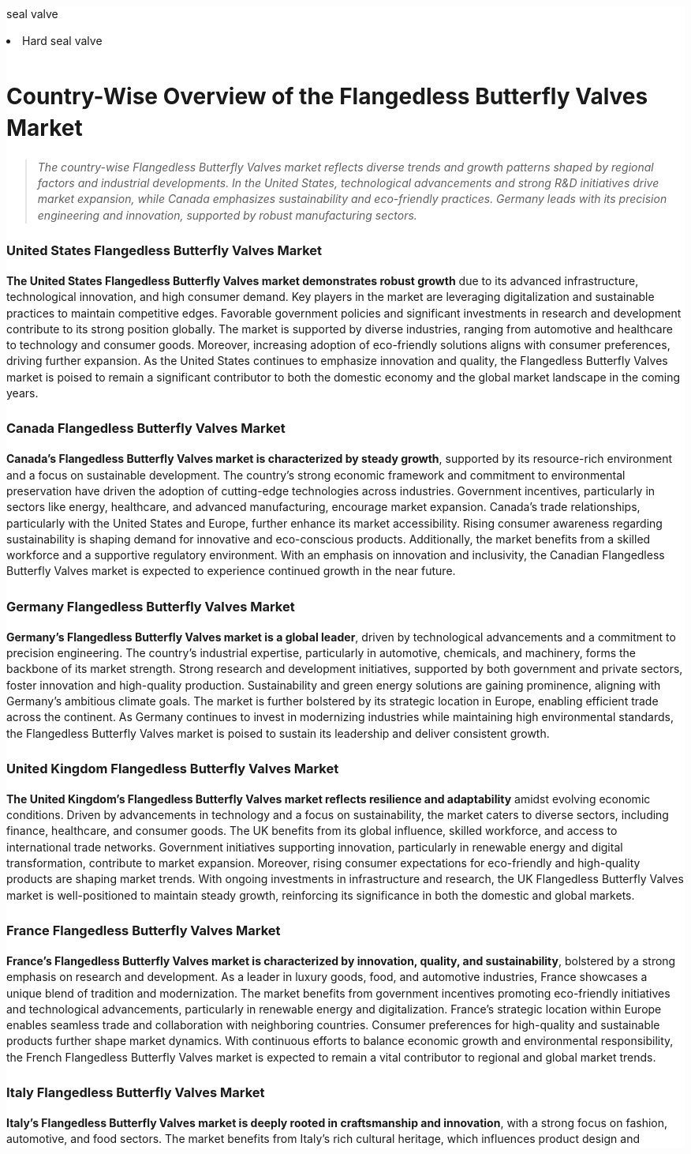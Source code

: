 seal valve</li><li>Hard seal valve</li></ul><h1><span class="">Country-Wise Overview of the Flangedless Butterfly Valves Market<br /></span></h1><blockquote><p><em><span class="">The country-wise Flangedless Butterfly Valves market reflects diverse trends and growth patterns shaped by regional factors and industrial developments. In the United States, technological advancements and strong R&amp;D initiatives drive market expansion, while Canada emphasizes sustainability and eco-friendly practices. Germany leads with its precision engineering and innovation, supported by robust manufacturing sectors.</span></em></p></blockquote><h3><strong>United States Flangedless Butterfly Valves Market</strong></h3><p><strong>The United States Flangedless Butterfly Valves market demonstrates robust growth</strong> due to its advanced infrastructure, technological innovation, and high consumer demand. Key players in the market are leveraging digitalization and sustainable practices to maintain competitive edges. Favorable government policies and significant investments in research and development contribute to its strong position globally. The market is supported by diverse industries, ranging from automotive and healthcare to technology and consumer goods. Moreover, increasing adoption of eco-friendly solutions aligns with consumer preferences, driving further expansion. As the United States continues to emphasize innovation and quality, the Flangedless Butterfly Valves market is poised to remain a significant contributor to both the domestic economy and the global market landscape in the coming years.</p><h3><strong>Canada Flangedless Butterfly Valves Market</strong></h3><p><strong>Canada&rsquo;s Flangedless Butterfly Valves market is characterized by steady growth</strong>, supported by its resource-rich environment and a focus on sustainable development. The country&rsquo;s strong economic framework and commitment to environmental preservation have driven the adoption of cutting-edge technologies across industries. Government incentives, particularly in sectors like energy, healthcare, and advanced manufacturing, encourage market expansion. Canada&rsquo;s trade relationships, particularly with the United States and Europe, further enhance its market accessibility. Rising consumer awareness regarding sustainability is shaping demand for innovative and eco-conscious products. Additionally, the market benefits from a skilled workforce and a supportive regulatory environment. With an emphasis on innovation and inclusivity, the Canadian Flangedless Butterfly Valves market is expected to experience continued growth in the near future.</p><h3><strong>Germany Flangedless Butterfly Valves Market</strong></h3><p><strong>Germany&rsquo;s Flangedless Butterfly Valves market is a global leader</strong>, driven by technological advancements and a commitment to precision engineering. The country&rsquo;s industrial expertise, particularly in automotive, chemicals, and machinery, forms the backbone of its market strength. Strong research and development initiatives, supported by both government and private sectors, foster innovation and high-quality production. Sustainability and green energy solutions are gaining prominence, aligning with Germany&rsquo;s ambitious climate goals. The market is further bolstered by its strategic location in Europe, enabling efficient trade across the continent. As Germany continues to invest in modernizing industries while maintaining high environmental standards, the Flangedless Butterfly Valves market is poised to sustain its leadership and deliver consistent growth.</p><h3><strong>United Kingdom Flangedless Butterfly Valves Market</strong></h3><p><strong>The United Kingdom&rsquo;s Flangedless Butterfly Valves market reflects resilience and adaptability</strong> amidst evolving economic conditions. Driven by advancements in technology and a focus on sustainability, the market caters to diverse sectors, including finance, healthcare, and consumer goods. The UK benefits from its global influence, skilled workforce, and access to international trade networks. Government initiatives supporting innovation, particularly in renewable energy and digital transformation, contribute to market expansion. Moreover, rising consumer expectations for eco-friendly and high-quality products are shaping market trends. With ongoing investments in infrastructure and research, the UK Flangedless Butterfly Valves market is well-positioned to maintain steady growth, reinforcing its significance in both the domestic and global markets.</p><h3><strong>France Flangedless Butterfly Valves Market</strong></h3><p><strong>France&rsquo;s Flangedless Butterfly Valves market is characterized by innovation, quality, and sustainability</strong>, bolstered by a strong emphasis on research and development. As a leader in luxury goods, food, and automotive industries, France showcases a unique blend of tradition and modernization. The market benefits from government incentives promoting eco-friendly initiatives and technological advancements, particularly in renewable energy and digitalization. France&rsquo;s strategic location within Europe enables seamless trade and collaboration with neighboring countries. Consumer preferences for high-quality and sustainable products further shape market dynamics. With continuous efforts to balance economic growth and environmental responsibility, the French Flangedless Butterfly Valves market is expected to remain a vital contributor to regional and global market trends.</p><h3><strong>Italy Flangedless Butterfly Valves Market</strong></h3><p><strong>Italy&rsquo;s Flangedless Butterfly Valves market is deeply rooted in craftsmanship and innovation</strong>, with a strong focus on fashion, automotive, and food sectors. The market benefits from Italy&rsquo;s rich cultural heritage, which influences product design and
